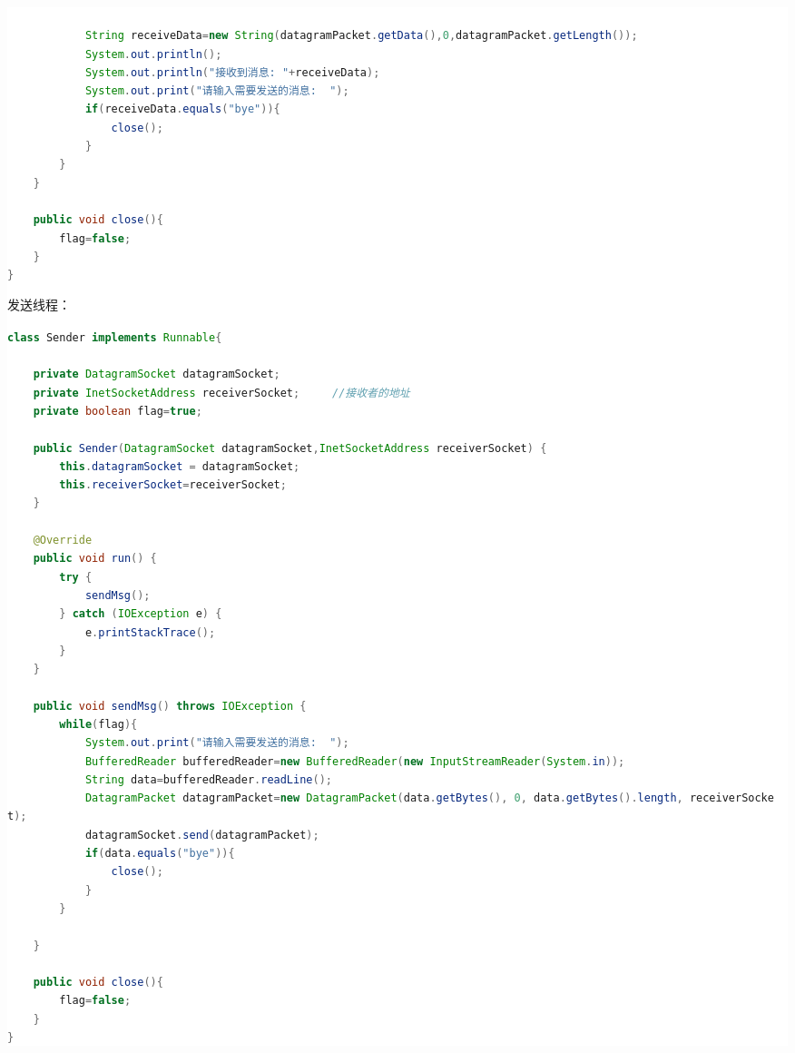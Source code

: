 ```java

            String receiveData=new String(datagramPacket.getData(),0,datagramPacket.getLength());
            System.out.println();
            System.out.println("接收到消息: "+receiveData);
            System.out.print("请输入需要发送的消息:  ");
            if(receiveData.equals("bye")){
                close();
            }
        }
    }

    public void close(){
        flag=false;
    }
}
```

发送线程：

```java
class Sender implements Runnable{

    private DatagramSocket datagramSocket;
    private InetSocketAddress receiverSocket;     //接收者的地址
    private boolean flag=true;

    public Sender(DatagramSocket datagramSocket,InetSocketAddress receiverSocket) {
        this.datagramSocket = datagramSocket;
        this.receiverSocket=receiverSocket;
    }

    @Override
    public void run() {
        try {
            sendMsg();
        } catch (IOException e) {
            e.printStackTrace();
        }
    }

    public void sendMsg() throws IOException {
        while(flag){
            System.out.print("请输入需要发送的消息:  ");
            BufferedReader bufferedReader=new BufferedReader(new InputStreamReader(System.in));
            String data=bufferedReader.readLine();
            DatagramPacket datagramPacket=new DatagramPacket(data.getBytes(), 0, data.getBytes().length, receiverSocket);
            datagramSocket.send(datagramPacket);
            if(data.equals("bye")){
                close();
            }
        }

    }

    public void close(){
        flag=false;
    }
}
```
